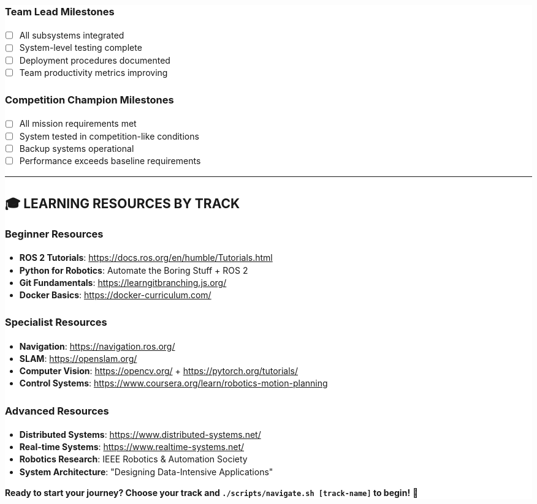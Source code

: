 ### **Team Lead Milestones**
- [ ] All subsystems integrated
- [ ] System-level testing complete
- [ ] Deployment procedures documented
- [ ] Team productivity metrics improving

### **Competition Champion Milestones**
- [ ] All mission requirements met
- [ ] System tested in competition-like conditions
- [ ] Backup systems operational
- [ ] Performance exceeds baseline requirements

---

## 🎓 LEARNING RESOURCES BY TRACK

### **Beginner Resources**
- **ROS 2 Tutorials**: https://docs.ros.org/en/humble/Tutorials.html
- **Python for Robotics**: Automate the Boring Stuff + ROS 2
- **Git Fundamentals**: https://learngitbranching.js.org/
- **Docker Basics**: https://docker-curriculum.com/

### **Specialist Resources**
- **Navigation**: https://navigation.ros.org/
- **SLAM**: https://openslam.org/
- **Computer Vision**: https://opencv.org/ + https://pytorch.org/tutorials/
- **Control Systems**: https://www.coursera.org/learn/robotics-motion-planning

### **Advanced Resources**
- **Distributed Systems**: https://www.distributed-systems.net/
- **Real-time Systems**: https://www.realtime-systems.net/
- **Robotics Research**: IEEE Robotics & Automation Society
- **System Architecture**: "Designing Data-Intensive Applications"

**Ready to start your journey? Choose your track and `./scripts/navigate.sh [track-name]` to begin!** 🚀
